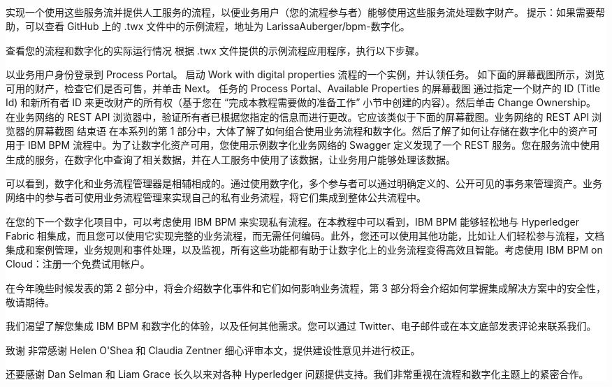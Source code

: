 实现一个使用这些服务流并提供人工服务的流程，以便业务用户（您的流程参与者）能够使用这些服务流处理数字财产。
提示：如果需要帮助，可以查看 GitHub 上的 .twx 文件中的示例流程，地址为 LarissaAuberger/bpm-数字化。

查看您的流程和数字化的实际运行情况
根据 .twx 文件提供的示例流程应用程序，执行以下步骤。

以业务用户身份登录到 Process Portal。
启动 Work with digital properties 流程的一个实例，并认领任务。
如下面的屏幕截图所示，浏览可用的财产，检查它们是否可售，并单击 Next。 任务的 Process Portal、Available Properties 的屏幕截图
通过指定一个财产的 ID (Title Id) 和新所有者 ID 来更改财产的所有权（基于您在 “完成本教程需要做的准备工作” 小节中创建的内容）。然后单击 Change Ownership。
在业务网络的 REST API 浏览器中，验证所有者已根据您指定的信息而进行更改。它应该类似于下面的屏幕截图。业务网络的 REST API 浏览器的屏幕截图
结束语
在本系列的第 1 部分中，大体了解了如何组合使用业务流程和数字化。然后了解了如何让存储在数字化中的资产可用于 IBM BPM 流程中。为了让数字化资产可用，您使用示例数字化业务网络的 Swagger 定义发现了一个 REST 服务。您在服务流中使用生成的服务，在数字化中查询了相关数据，并在人工服务中使用了该数据，让业务用户能够处理该数据。

可以看到，数字化和业务流程管理器是相辅相成的。通过使用数字化，多个参与者可以通过明确定义的、公开可见的事务来管理资产。业务网络中的参与者可使用业务流程管理来实现自己的私有业务流程，将它们集成到整体公共流程中。

在您的下一个数字化项目中，可以考虑使用 IBM BPM 来实现私有流程。在本教程中可以看到，IBM BPM 能够轻松地与 Hyperledger Fabric 相集成，而且您可以使用它实现完整的业务流程，而无需任何编码。此外，您还可以使用其他功能，比如让人们轻松参与流程，文档集成和案例管理，业务规则和事件处理，以及监视，所有这些功能都有助于让数字化上的业务流程变得高效且智能。考虑使用 IBM BPM on Cloud：注册一个免费试用帐户。

在今年晚些时候发表的第 2 部分中，将会介绍数字化事件和它们如何影响业务流程，第 3 部分将会介绍如何掌握集成解决方案中的安全性，敬请期待。

我们渴望了解您集成 IBM BPM 和数字化的体验，以及任何其他需求。您可以通过 Twitter、电子邮件或在本文底部发表评论来联系我们。

致谢
非常感谢 Helen O'Shea 和 Claudia Zentner 细心评审本文，提供建设性意见并进行校正。

还要感谢 Dan Selman 和 Liam Grace 长久以来对各种 Hyperledger 问题提供支持。我们非常重视在流程和数字化主题上的紧密合作。